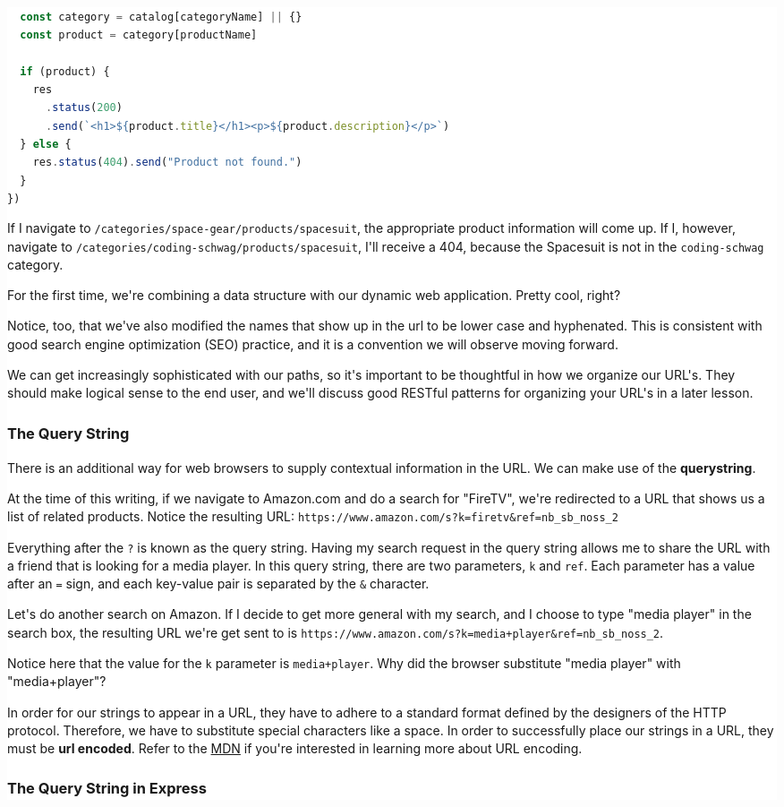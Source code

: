 ```javascript
  const category = catalog[categoryName] || {}
  const product = category[productName]

  if (product) {
    res
      .status(200)
      .send(`<h1>${product.title}</h1><p>${product.description}</p>`)
  } else {
    res.status(404).send("Product not found.")
  }
})
```

If I navigate to `/categories/space-gear/products/spacesuit`, the appropriate product information will come up. If I, however, navigate to `/categories/coding-schwag/products/spacesuit`, I'll receive a 404, because the Spacesuit is not in the `coding-schwag` category.

For the first time, we're combining a data structure with our dynamic web application. Pretty cool, right?

Notice, too, that we've also modified the names that show up in the url to be lower case and hyphenated. This is consistent with good search engine optimization (SEO) practice, and it is a convention we will observe moving forward.

We can get increasingly sophisticated with our paths, so it's important to be thoughtful in how we organize our URL's. They should make logical sense to the end user, and we'll discuss good RESTful patterns for organizing your URL's in a later lesson.

### The Query String

There is an additional way for web browsers to supply contextual information in the URL. We can make use of the **querystring**.

At the time of this writing, if we navigate to Amazon.com and do a search for "FireTV", we're redirected to a URL that shows us a list of related products. Notice the resulting URL: `https://www.amazon.com/s?k=firetv&ref=nb_sb_noss_2`

Everything after the `?` is known as the query string. Having my search request in the query string allows me to share the URL with a friend that is looking for a media player. In this query string, there are two parameters, `k` and `ref`. Each parameter has a value after an `=` sign, and each key-value pair is separated by the `&` character.

Let's do another search on Amazon. If I decide to get more general with my search, and I choose to type "media player" in the search box, the resulting URL we're get sent to is `https://www.amazon.com/s?k=media+player&ref=nb_sb_noss_2`.

Notice here that the value for the `k` parameter is `media+player`. Why did the browser substitute "media player" with "media+player"?

In order for our strings to appear in a URL, they have to adhere to a standard format defined by the designers of the HTTP protocol. Therefore, we have to substitute special characters like a space. In order to successfully place our strings in a URL, they must be **url encoded**. Refer to the [MDN][mdn-percent-encoding] if you're interested in learning more about URL encoding.

### The Query String in Express


[mdn-percent-encoding]: https://developer.mozilla.org/en-US/docs/Glossary/percent-encoding
[mdn-routing-tutorial]: https://developer.mozilla.org/en-US/docs/Learn/Server-side/Express_Nodejs/routes
[express-routing]: https://expressjs.com/en/guide/routing.html